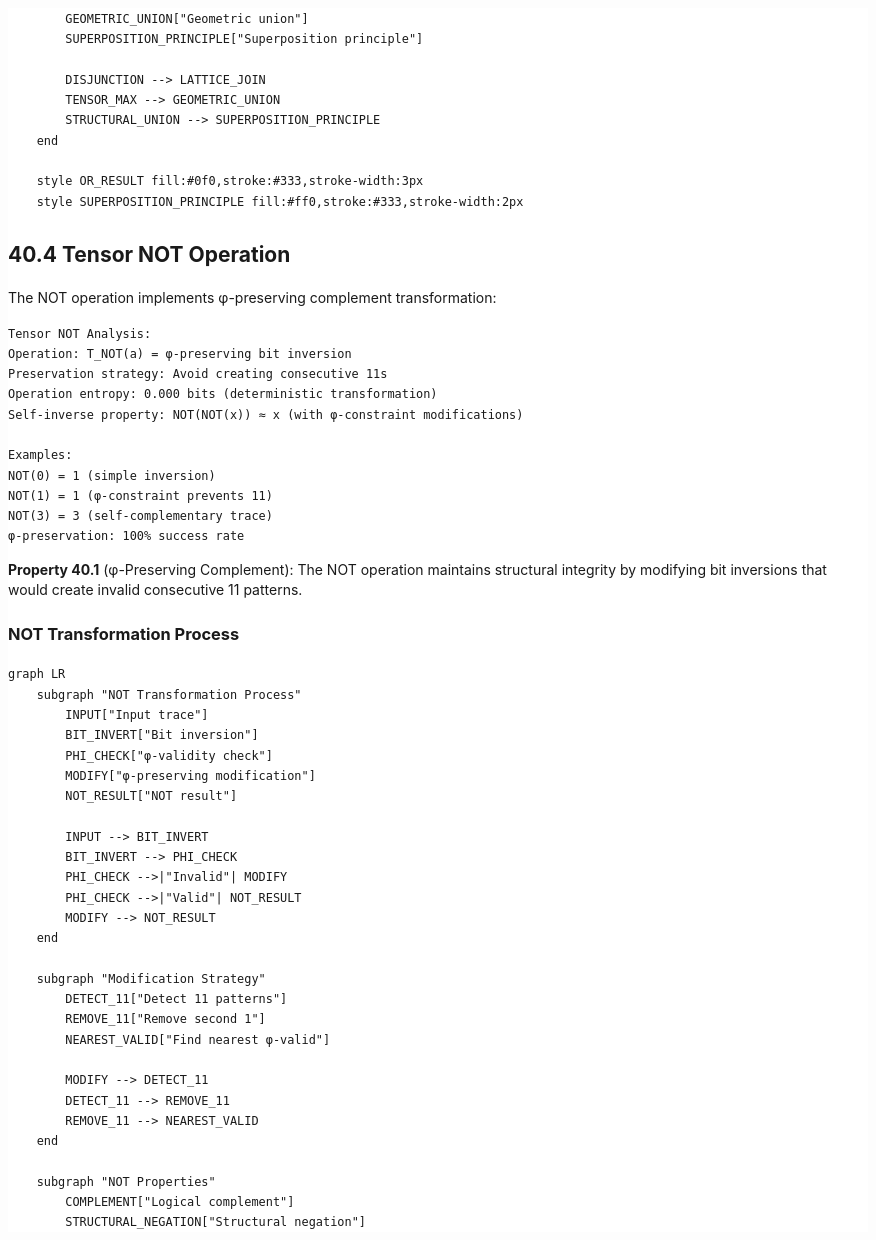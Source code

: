 ```mermaid
        GEOMETRIC_UNION["Geometric union"]
        SUPERPOSITION_PRINCIPLE["Superposition principle"]
        
        DISJUNCTION --> LATTICE_JOIN
        TENSOR_MAX --> GEOMETRIC_UNION
        STRUCTURAL_UNION --> SUPERPOSITION_PRINCIPLE
    end
    
    style OR_RESULT fill:#0f0,stroke:#333,stroke-width:3px
    style SUPERPOSITION_PRINCIPLE fill:#ff0,stroke:#333,stroke-width:2px
```

## 40.4 Tensor NOT Operation

The NOT operation implements φ-preserving complement transformation:

```text
Tensor NOT Analysis:
Operation: T_NOT(a) = φ-preserving bit inversion
Preservation strategy: Avoid creating consecutive 11s
Operation entropy: 0.000 bits (deterministic transformation)
Self-inverse property: NOT(NOT(x)) ≈ x (with φ-constraint modifications)

Examples:
NOT(0) = 1 (simple inversion)
NOT(1) = 1 (φ-constraint prevents 11)
NOT(3) = 3 (self-complementary trace)
φ-preservation: 100% success rate
```

**Property 40.1** (φ-Preserving Complement): The NOT operation maintains structural integrity by modifying bit inversions that would create invalid consecutive 11 patterns.

### NOT Transformation Process

```mermaid
graph LR
    subgraph "NOT Transformation Process"
        INPUT["Input trace"]
        BIT_INVERT["Bit inversion"]
        PHI_CHECK["φ-validity check"]
        MODIFY["φ-preserving modification"]
        NOT_RESULT["NOT result"]
        
        INPUT --> BIT_INVERT
        BIT_INVERT --> PHI_CHECK
        PHI_CHECK -->|"Invalid"| MODIFY
        PHI_CHECK -->|"Valid"| NOT_RESULT
        MODIFY --> NOT_RESULT
    end
    
    subgraph "Modification Strategy"
        DETECT_11["Detect 11 patterns"]
        REMOVE_11["Remove second 1"]
        NEAREST_VALID["Find nearest φ-valid"]
        
        MODIFY --> DETECT_11
        DETECT_11 --> REMOVE_11
        REMOVE_11 --> NEAREST_VALID
    end
    
    subgraph "NOT Properties"
        COMPLEMENT["Logical complement"]
        STRUCTURAL_NEGATION["Structural negation"]
```